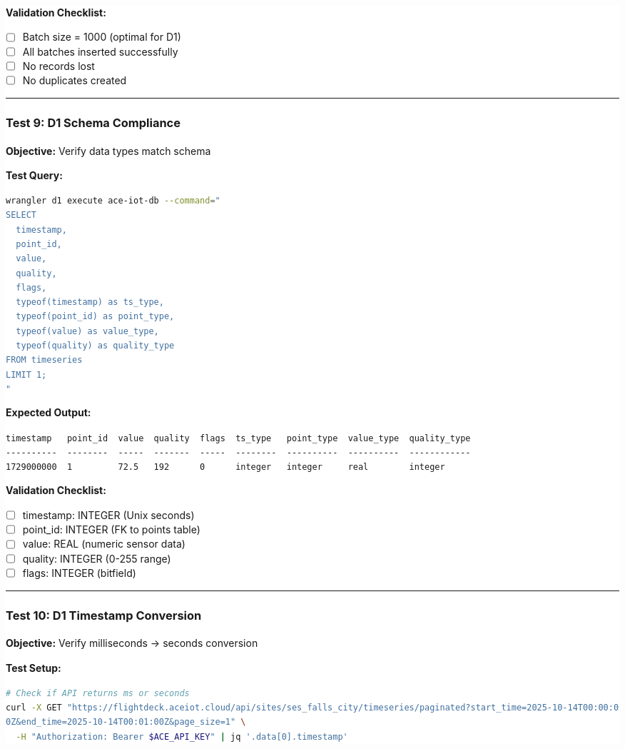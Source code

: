 **Validation Checklist:**
- [ ] Batch size = 1000 (optimal for D1)
- [ ] All batches inserted successfully
- [ ] No records lost
- [ ] No duplicates created

---

### Test 9: D1 Schema Compliance

**Objective:** Verify data types match schema

**Test Query:**
```bash
wrangler d1 execute ace-iot-db --command="
SELECT
  timestamp,
  point_id,
  value,
  quality,
  flags,
  typeof(timestamp) as ts_type,
  typeof(point_id) as point_type,
  typeof(value) as value_type,
  typeof(quality) as quality_type
FROM timeseries
LIMIT 1;
"
```

**Expected Output:**
```
timestamp   point_id  value  quality  flags  ts_type   point_type  value_type  quality_type
----------  --------  -----  -------  -----  --------  ----------  ----------  ------------
1729000000  1         72.5   192      0      integer   integer     real        integer
```

**Validation Checklist:**
- [ ] timestamp: INTEGER (Unix seconds)
- [ ] point_id: INTEGER (FK to points table)
- [ ] value: REAL (numeric sensor data)
- [ ] quality: INTEGER (0-255 range)
- [ ] flags: INTEGER (bitfield)

---

### Test 10: D1 Timestamp Conversion

**Objective:** Verify milliseconds → seconds conversion

**Test Setup:**
```bash
# Check if API returns ms or seconds
curl -X GET "https://flightdeck.aceiot.cloud/api/sites/ses_falls_city/timeseries/paginated?start_time=2025-10-14T00:00:00Z&end_time=2025-10-14T00:01:00Z&page_size=1" \
  -H "Authorization: Bearer $ACE_API_KEY" | jq '.data[0].timestamp'
```
